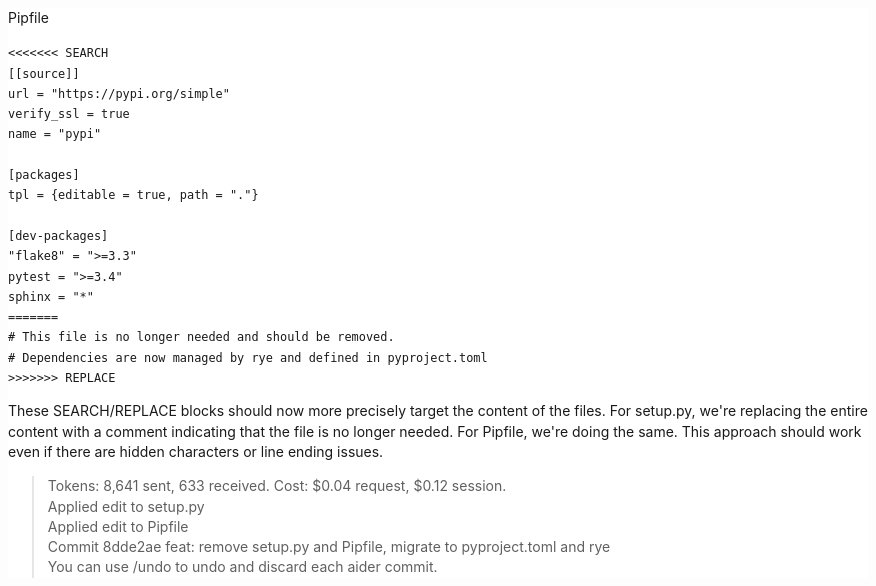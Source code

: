 
Pipfile
```
<<<<<<< SEARCH
[[source]]
url = "https://pypi.org/simple"
verify_ssl = true
name = "pypi"

[packages]
tpl = {editable = true, path = "."}

[dev-packages]
"flake8" = ">=3.3"
pytest = ">=3.4"
sphinx = "*"
=======
# This file is no longer needed and should be removed.
# Dependencies are now managed by rye and defined in pyproject.toml
>>>>>>> REPLACE
```

These SEARCH/REPLACE blocks should now more precisely target the content of the files. For setup.py, we're replacing the entire content with a comment indicating that the file is no longer needed. For Pipfile, we're doing the same. This approach should work even if there are hidden characters or line ending issues.

> Tokens: 8,641 sent, 633 received. Cost: $0.04 request, $0.12 session.  
> Applied edit to setup.py  
> Applied edit to Pipfile  
> Commit 8dde2ae feat: remove setup.py and Pipfile, migrate to pyproject.toml and rye  
> You can use /undo to undo and discard each aider commit.  
